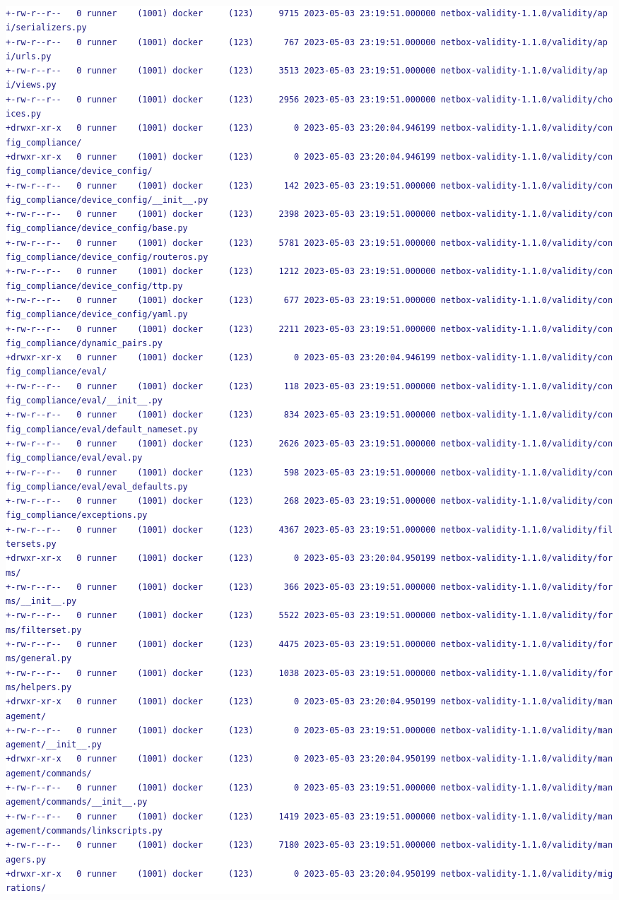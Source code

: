```diff
+-rw-r--r--   0 runner    (1001) docker     (123)     9715 2023-05-03 23:19:51.000000 netbox-validity-1.1.0/validity/api/serializers.py
+-rw-r--r--   0 runner    (1001) docker     (123)      767 2023-05-03 23:19:51.000000 netbox-validity-1.1.0/validity/api/urls.py
+-rw-r--r--   0 runner    (1001) docker     (123)     3513 2023-05-03 23:19:51.000000 netbox-validity-1.1.0/validity/api/views.py
+-rw-r--r--   0 runner    (1001) docker     (123)     2956 2023-05-03 23:19:51.000000 netbox-validity-1.1.0/validity/choices.py
+drwxr-xr-x   0 runner    (1001) docker     (123)        0 2023-05-03 23:20:04.946199 netbox-validity-1.1.0/validity/config_compliance/
+drwxr-xr-x   0 runner    (1001) docker     (123)        0 2023-05-03 23:20:04.946199 netbox-validity-1.1.0/validity/config_compliance/device_config/
+-rw-r--r--   0 runner    (1001) docker     (123)      142 2023-05-03 23:19:51.000000 netbox-validity-1.1.0/validity/config_compliance/device_config/__init__.py
+-rw-r--r--   0 runner    (1001) docker     (123)     2398 2023-05-03 23:19:51.000000 netbox-validity-1.1.0/validity/config_compliance/device_config/base.py
+-rw-r--r--   0 runner    (1001) docker     (123)     5781 2023-05-03 23:19:51.000000 netbox-validity-1.1.0/validity/config_compliance/device_config/routeros.py
+-rw-r--r--   0 runner    (1001) docker     (123)     1212 2023-05-03 23:19:51.000000 netbox-validity-1.1.0/validity/config_compliance/device_config/ttp.py
+-rw-r--r--   0 runner    (1001) docker     (123)      677 2023-05-03 23:19:51.000000 netbox-validity-1.1.0/validity/config_compliance/device_config/yaml.py
+-rw-r--r--   0 runner    (1001) docker     (123)     2211 2023-05-03 23:19:51.000000 netbox-validity-1.1.0/validity/config_compliance/dynamic_pairs.py
+drwxr-xr-x   0 runner    (1001) docker     (123)        0 2023-05-03 23:20:04.946199 netbox-validity-1.1.0/validity/config_compliance/eval/
+-rw-r--r--   0 runner    (1001) docker     (123)      118 2023-05-03 23:19:51.000000 netbox-validity-1.1.0/validity/config_compliance/eval/__init__.py
+-rw-r--r--   0 runner    (1001) docker     (123)      834 2023-05-03 23:19:51.000000 netbox-validity-1.1.0/validity/config_compliance/eval/default_nameset.py
+-rw-r--r--   0 runner    (1001) docker     (123)     2626 2023-05-03 23:19:51.000000 netbox-validity-1.1.0/validity/config_compliance/eval/eval.py
+-rw-r--r--   0 runner    (1001) docker     (123)      598 2023-05-03 23:19:51.000000 netbox-validity-1.1.0/validity/config_compliance/eval/eval_defaults.py
+-rw-r--r--   0 runner    (1001) docker     (123)      268 2023-05-03 23:19:51.000000 netbox-validity-1.1.0/validity/config_compliance/exceptions.py
+-rw-r--r--   0 runner    (1001) docker     (123)     4367 2023-05-03 23:19:51.000000 netbox-validity-1.1.0/validity/filtersets.py
+drwxr-xr-x   0 runner    (1001) docker     (123)        0 2023-05-03 23:20:04.950199 netbox-validity-1.1.0/validity/forms/
+-rw-r--r--   0 runner    (1001) docker     (123)      366 2023-05-03 23:19:51.000000 netbox-validity-1.1.0/validity/forms/__init__.py
+-rw-r--r--   0 runner    (1001) docker     (123)     5522 2023-05-03 23:19:51.000000 netbox-validity-1.1.0/validity/forms/filterset.py
+-rw-r--r--   0 runner    (1001) docker     (123)     4475 2023-05-03 23:19:51.000000 netbox-validity-1.1.0/validity/forms/general.py
+-rw-r--r--   0 runner    (1001) docker     (123)     1038 2023-05-03 23:19:51.000000 netbox-validity-1.1.0/validity/forms/helpers.py
+drwxr-xr-x   0 runner    (1001) docker     (123)        0 2023-05-03 23:20:04.950199 netbox-validity-1.1.0/validity/management/
+-rw-r--r--   0 runner    (1001) docker     (123)        0 2023-05-03 23:19:51.000000 netbox-validity-1.1.0/validity/management/__init__.py
+drwxr-xr-x   0 runner    (1001) docker     (123)        0 2023-05-03 23:20:04.950199 netbox-validity-1.1.0/validity/management/commands/
+-rw-r--r--   0 runner    (1001) docker     (123)        0 2023-05-03 23:19:51.000000 netbox-validity-1.1.0/validity/management/commands/__init__.py
+-rw-r--r--   0 runner    (1001) docker     (123)     1419 2023-05-03 23:19:51.000000 netbox-validity-1.1.0/validity/management/commands/linkscripts.py
+-rw-r--r--   0 runner    (1001) docker     (123)     7180 2023-05-03 23:19:51.000000 netbox-validity-1.1.0/validity/managers.py
+drwxr-xr-x   0 runner    (1001) docker     (123)        0 2023-05-03 23:20:04.950199 netbox-validity-1.1.0/validity/migrations/
```